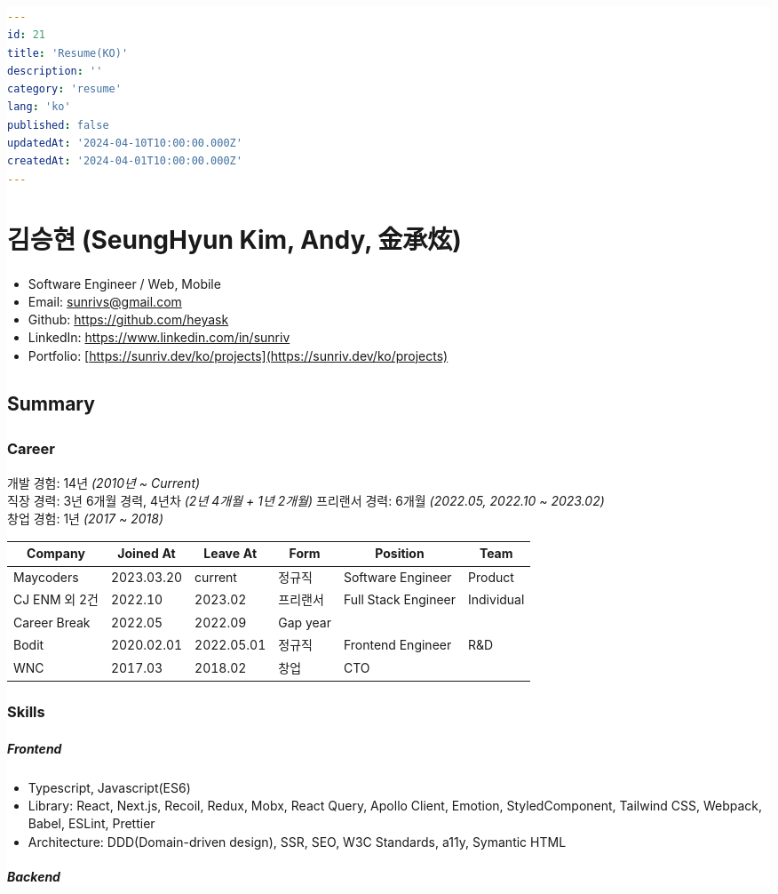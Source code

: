 ```yaml
---
id: 21
title: 'Resume(KO)'
description: ''
category: 'resume'
lang: 'ko'
published: false
updatedAt: '2024-04-10T10:00:00.000Z'
createdAt: '2024-04-01T10:00:00.000Z'
---
```


# 김승현 (SeungHyun Kim, Andy, 金承炫)

- Software Engineer / Web, Mobile
- Email: [sunrivs@gmail.com](mailto:sunrivs@gmail.com)
- Github: https://github.com/heyask
- LinkedIn: https://www.linkedin.com/in/sunriv
- Portfolio: [https://sunriv.dev/ko/projects](https://sunriv.dev/ko/projects)

## Summary

### Career

개발 경험: 14년 _(2010년 ~ Current)_  
직장 경력: 3년 6개월 경력, 4년차 _(2년 4개월 + 1년 2개월)_
프리랜서 경력: 6개월 _(2022.05, 2022.10 ~ 2023.02)_  
창업 경험: 1년 _(2017 ~ 2018)_

| Company       | Joined At  | Leave At   | Form     | Position            | Team       |
| ------------- | ---------- | ---------- | -------- | ------------------- | ---------- |
| Maycoders     | 2023.03.20 | current    | 정규직   | Software Engineer   | Product    |
| CJ ENM 외 2건 | 2022.10    | 2023.02    | 프리랜서 | Full Stack Engineer | Individual |
| Career Break  | 2022.05    | 2022.09    | Gap year |                     |            |
| Bodit         | 2020.02.01 | 2022.05.01 | 정규직   | Frontend Engineer   | R&D        |
| WNC           | 2017.03    | 2018.02    | 창업     | CTO                 |            |

### Skills

##### Frontend

- Typescript, Javascript(ES6)
- Library: React, Next.js, Recoil, Redux, Mobx, React Query, Apollo Client, Emotion, StyledComponent, Tailwind CSS, Webpack, Babel, ESLint, Prettier
- Architecture: DDD(Domain-driven design), SSR, SEO, W3C Standards, a11y, Symantic HTML

##### Backend
